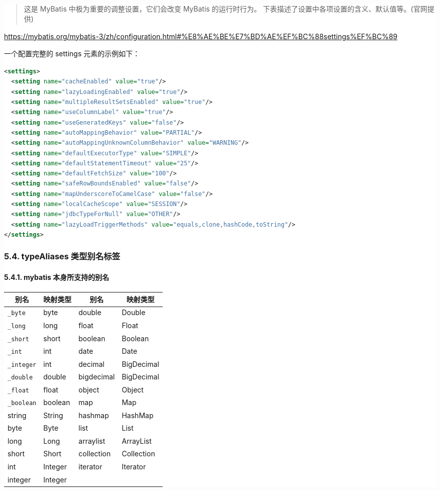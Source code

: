 > 这是 MyBatis 中极为重要的调整设置，它们会改变 MyBatis 的运行时行为。 下表描述了设置中各项设置的含义、默认值等。(官网提供)

https://mybatis.org/mybatis-3/zh/configuration.html#%E8%AE%BE%E7%BD%AE%EF%BC%88settings%EF%BC%89

一个配置完整的 settings 元素的示例如下：

```xml
<settings>
  <setting name="cacheEnabled" value="true"/>
  <setting name="lazyLoadingEnabled" value="true"/>
  <setting name="multipleResultSetsEnabled" value="true"/>
  <setting name="useColumnLabel" value="true"/>
  <setting name="useGeneratedKeys" value="false"/>
  <setting name="autoMappingBehavior" value="PARTIAL"/>
  <setting name="autoMappingUnknownColumnBehavior" value="WARNING"/>
  <setting name="defaultExecutorType" value="SIMPLE"/>
  <setting name="defaultStatementTimeout" value="25"/>
  <setting name="defaultFetchSize" value="100"/>
  <setting name="safeRowBoundsEnabled" value="false"/>
  <setting name="mapUnderscoreToCamelCase" value="false"/>
  <setting name="localCacheScope" value="SESSION"/>
  <setting name="jdbcTypeForNull" value="OTHER"/>
  <setting name="lazyLoadTriggerMethods" value="equals,clone,hashCode,toString"/>
</settings>
```

### 5.4. typeAliases 类型别名标签

#### 5.4.1. mybatis 本身所支持的别名

|    别名     | 映射类型 |    别名     |  映射类型   |
| ---------- | ------- | ---------- | ---------- |
| `_byte`    | byte    | double     | Double     |
| `_long`    | long    | float      | Float      |
| `_short`   | short   | boolean    | Boolean    |
| `_int`     | int     | date       | Date       |
| `_integer` | int     | decimal    | BigDecimal |
| `_double`  | double  | bigdecimal | BigDecimal |
| `_float`   | float   | object     | Object     |
| `_boolean` | boolean | map        | Map        |
| string     | String  | hashmap    | HashMap    |
| byte       | Byte    | list       | List       |
| long       | Long    | arraylist  | ArrayList  |
| short      | Short   | collection | Collection |
| int        | Integer | iterator   | Iterator   |
| integer    | Integer |            |            |
